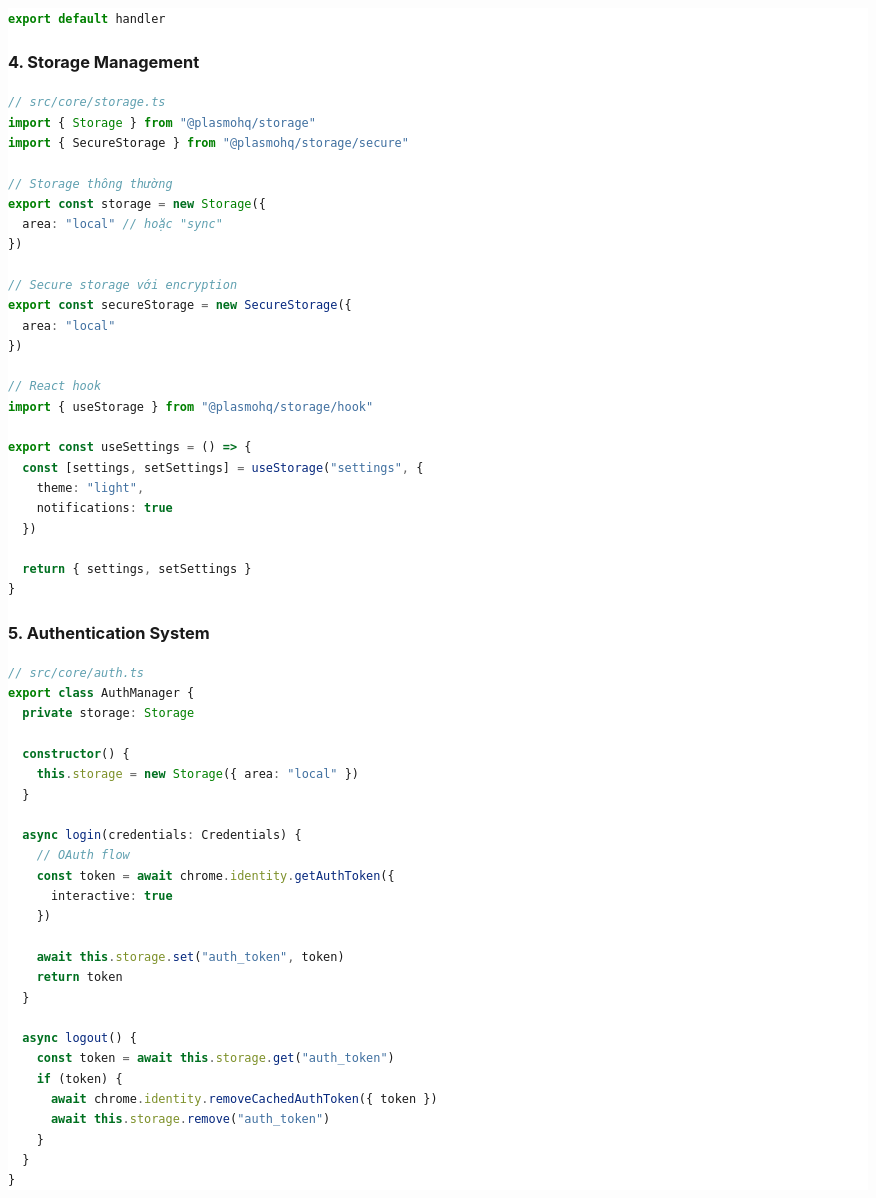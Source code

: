 ```typescript
export default handler
```

### 4. Storage Management

```typescript
// src/core/storage.ts
import { Storage } from "@plasmohq/storage"
import { SecureStorage } from "@plasmohq/storage/secure"

// Storage thông thường
export const storage = new Storage({
  area: "local" // hoặc "sync"
})

// Secure storage với encryption
export const secureStorage = new SecureStorage({
  area: "local"
})

// React hook
import { useStorage } from "@plasmohq/storage/hook"

export const useSettings = () => {
  const [settings, setSettings] = useStorage("settings", {
    theme: "light",
    notifications: true
  })
  
  return { settings, setSettings }
}
```

### 5. Authentication System

```typescript
// src/core/auth.ts
export class AuthManager {
  private storage: Storage
  
  constructor() {
    this.storage = new Storage({ area: "local" })
  }
  
  async login(credentials: Credentials) {
    // OAuth flow
    const token = await chrome.identity.getAuthToken({
      interactive: true
    })
    
    await this.storage.set("auth_token", token)
    return token
  }
  
  async logout() {
    const token = await this.storage.get("auth_token")
    if (token) {
      await chrome.identity.removeCachedAuthToken({ token })
      await this.storage.remove("auth_token")
    }
  }
}
```
